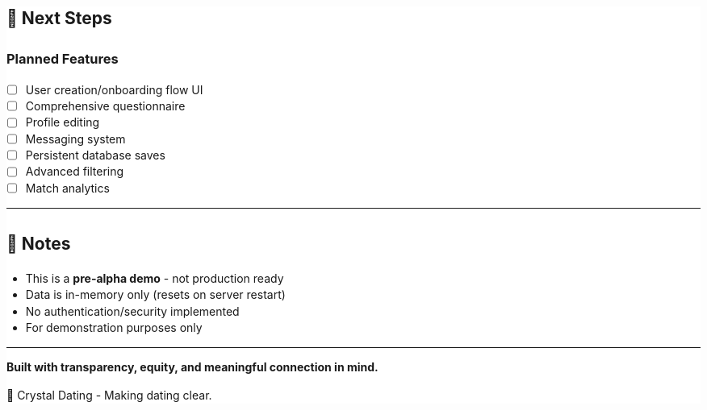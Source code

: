 
## 🎯 Next Steps

### Planned Features
- [ ] User creation/onboarding flow UI
- [ ] Comprehensive questionnaire
- [ ] Profile editing
- [ ] Messaging system
- [ ] Persistent database saves
- [ ] Advanced filtering
- [ ] Match analytics

---

## 📝 Notes

- This is a **pre-alpha demo** - not production ready
- Data is in-memory only (resets on server restart)
- No authentication/security implemented
- For demonstration purposes only

---

**Built with transparency, equity, and meaningful connection in mind.**

💎 Crystal Dating - Making dating clear.
